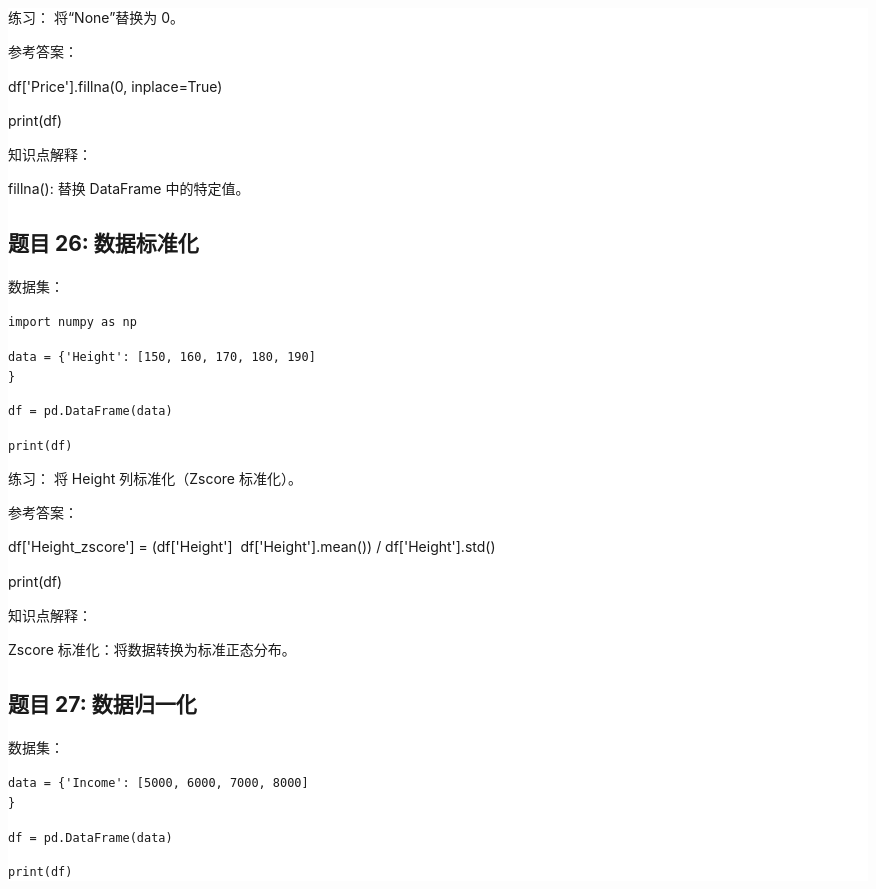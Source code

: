 练习： 将“None”替换为 0。

参考答案：

df['Price'].fillna(0, inplace=True)

print(df)

知识点解释：

fillna(): 替换 DataFrame 中的特定值。

## 题目 26: 数据标准化

数据集：

```
import numpy as np
```

```
data = {'Height': [150, 160, 170, 180, 190]
}
```

```
df = pd.DataFrame(data)
```

```
print(df)
```

练习： 将 Height 列标准化（Zscore 标准化）。

参考答案：

df['Height_zscore'] = (df['Height']  df['Height'].mean()) / df['Height'].std()

print(df)

知识点解释：

Zscore 标准化：将数据转换为标准正态分布。

## 题目 27: 数据归一化

数据集：

```
data = {'Income': [5000, 6000, 7000, 8000]
}
```

```
df = pd.DataFrame(data)
```

```
print(df)
```
